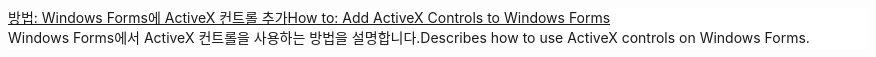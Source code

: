  [<span data-ttu-id="6ec81-264">방법: Windows Forms에 ActiveX 컨트롤 추가</span><span class="sxs-lookup"><span data-stu-id="6ec81-264">How to: Add ActiveX Controls to Windows Forms</span></span>](how-to-add-activex-controls-to-windows-forms.md)  
 <span data-ttu-id="6ec81-265">Windows Forms에서 ActiveX 컨트롤을 사용하는 방법을 설명합니다.</span><span class="sxs-lookup"><span data-stu-id="6ec81-265">Describes how to use ActiveX controls on Windows Forms.</span></span>
